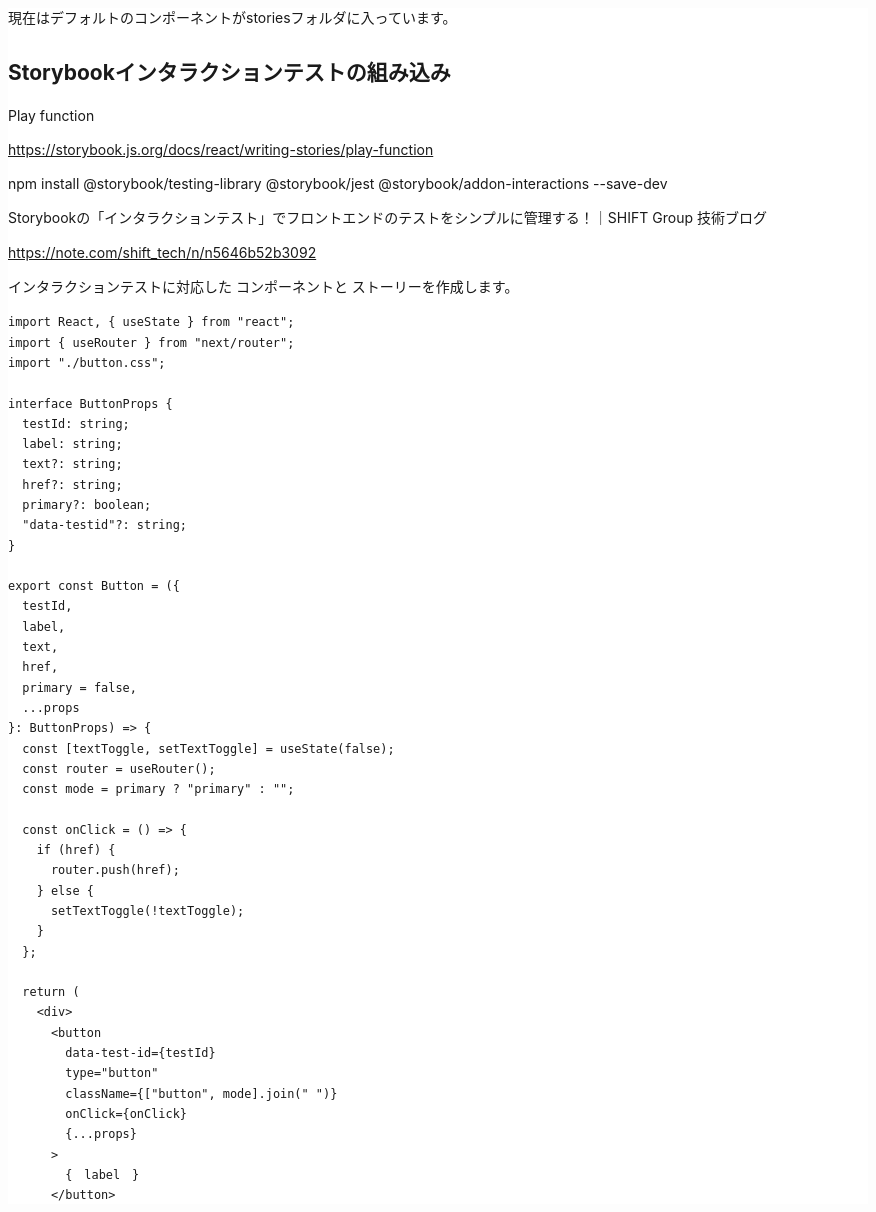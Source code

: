 現在はデフォルトのコンポーネントがstoriesフォルダに入っています。


## Storybookインタラクションテストの組み込み

Play function

https://storybook.js.org/docs/react/writing-stories/play-function


npm install @storybook/testing-library @storybook/jest @storybook/addon-interactions --save-dev

Storybookの「インタラクションテスト」でフロントエンドのテストをシンプルに管理する！｜SHIFT Group 技術ブログ

https://note.com/shift_tech/n/n5646b52b3092


インタラクションテストに対応した
コンポーネントと
ストーリーを作成します。



```Button.tsx
import React, { useState } from "react";
import { useRouter } from "next/router";
import "./button.css";

interface ButtonProps {
  testId: string;
  label: string;
  text?: string;
  href?: string;
  primary?: boolean;
  "data-testid"?: string;
}

export const Button = ({
  testId,
  label,
  text,
  href,
  primary = false,
  ...props
}: ButtonProps) => {
  const [textToggle, setTextToggle] = useState(false);
  const router = useRouter();
  const mode = primary ? "primary" : "";

  const onClick = () => {
    if (href) {
      router.push(href);
    } else {
      setTextToggle(!textToggle);
    }
  };

  return (
    <div>
      <button
        data-test-id={testId}
        type="button"
        className={["button", mode].join(" ")}
        onClick={onClick}
        {...props}
      >
        {　label　}
      </button>
```